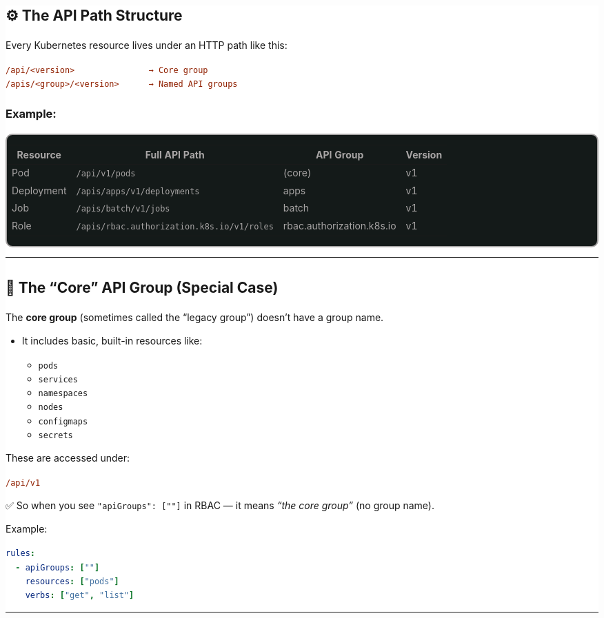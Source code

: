 
## ⚙️ **The API Path Structure**

Every Kubernetes resource lives under an HTTP path like this:

```ini
/api/<version>               → Core group
/apis/<group>/<version>      → Named API groups
```

### Example:

<div align="center" style="background-color: #141a19ff;color: #a8a5a5ff; border-radius: 10px; border: 2px solid">

| Resource   | Full API Path                              | API Group                 | Version |
| ---------- | ------------------------------------------ | ------------------------- | ------- |
| Pod        | `/api/v1/pods`                             | (core)                    | v1      |
| Deployment | `/apis/apps/v1/deployments`                | apps                      | v1      |
| Job        | `/apis/batch/v1/jobs`                      | batch                     | v1      |
| Role       | `/apis/rbac.authorization.k8s.io/v1/roles` | rbac.authorization.k8s.io | v1      |

</div>

---

## 🧱 **The “Core” API Group (Special Case)**

The **core group** (sometimes called the “legacy group”) doesn’t have a group name.

- It includes basic, built-in resources like:

  - `pods`
  - `services`
  - `namespaces`
  - `nodes`
  - `configmaps`
  - `secrets`

These are accessed under:

```ini
/api/v1
```

✅ So when you see `"apiGroups": [""]` in RBAC —
it means _“the core group”_ (no group name).

Example:

```yaml
rules:
  - apiGroups: [""]
    resources: ["pods"]
    verbs: ["get", "list"]
```

---
